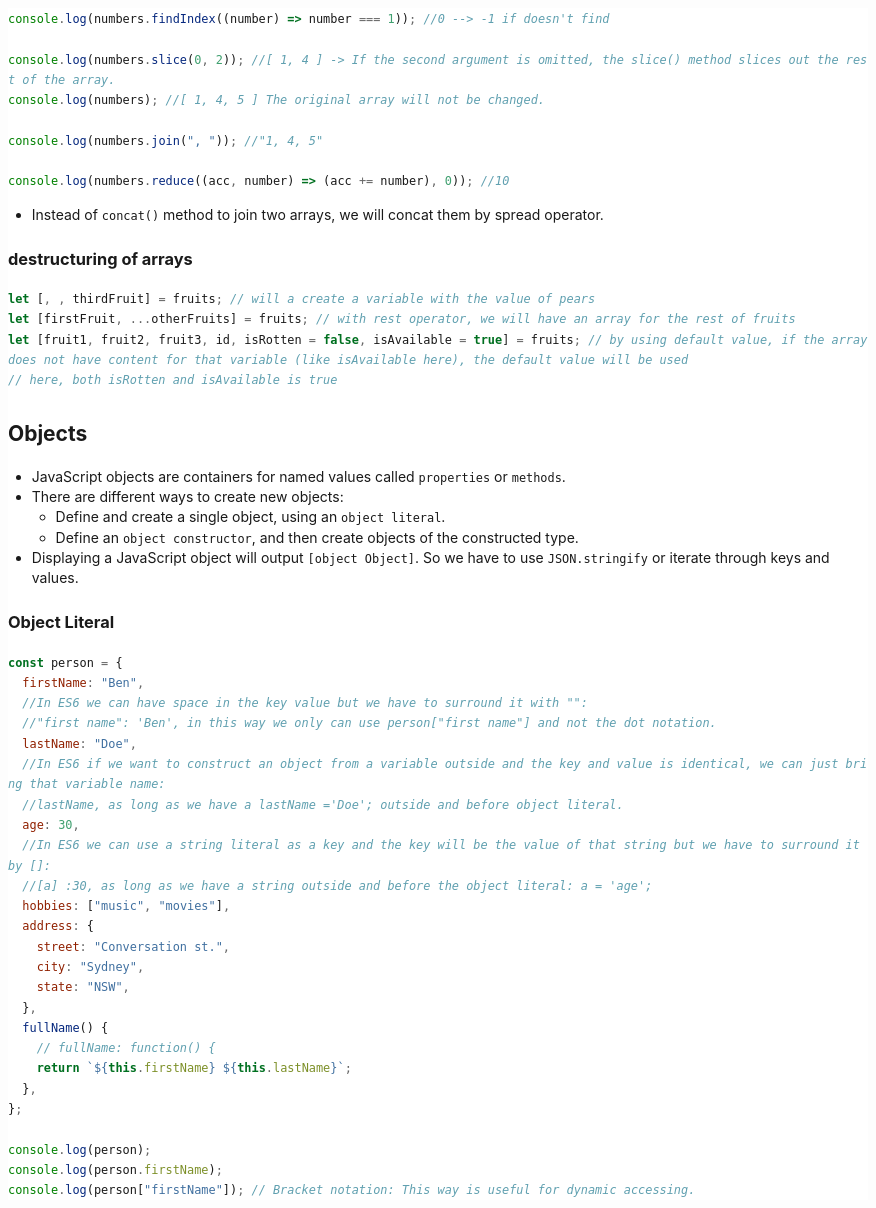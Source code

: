 ```js
console.log(numbers.findIndex((number) => number === 1)); //0 --> -1 if doesn't find

console.log(numbers.slice(0, 2)); //[ 1, 4 ] -> If the second argument is omitted, the slice() method slices out the rest of the array.
console.log(numbers); //[ 1, 4, 5 ] The original array will not be changed.

console.log(numbers.join(", ")); //"1, 4, 5"

console.log(numbers.reduce((acc, number) => (acc += number), 0)); //10
```

- Instead of `concat()` method to join two arrays, we will concat them by spread operator.

### destructuring of arrays

```js
let [, , thirdFruit] = fruits; // will a create a variable with the value of pears
let [firstFruit, ...otherFruits] = fruits; // with rest operator, we will have an array for the rest of fruits
let [fruit1, fruit2, fruit3, id, isRotten = false, isAvailable = true] = fruits; // by using default value, if the array does not have content for that variable (like isAvailable here), the default value will be used
// here, both isRotten and isAvailable is true
```

## Objects

- JavaScript objects are containers for named values called `properties` or `methods`.
- There are different ways to create new objects:
  - Define and create a single object, using an `object literal`.
  - Define an `object constructor`, and then create objects of the constructed type.
- Displaying a JavaScript object will output `[object Object]`. So we have to use `JSON.stringify` or iterate through keys and values.

### Object Literal

```js
const person = {
  firstName: "Ben",
  //In ES6 we can have space in the key value but we have to surround it with "":
  //"first name": 'Ben', in this way we only can use person["first name"] and not the dot notation.
  lastName: "Doe",
  //In ES6 if we want to construct an object from a variable outside and the key and value is identical, we can just bring that variable name:
  //lastName, as long as we have a lastName ='Doe'; outside and before object literal.
  age: 30,
  //In ES6 we can use a string literal as a key and the key will be the value of that string but we have to surround it by []:
  //[a] :30, as long as we have a string outside and before the object literal: a = 'age';
  hobbies: ["music", "movies"],
  address: {
    street: "Conversation st.",
    city: "Sydney",
    state: "NSW",
  },
  fullName() {
    // fullName: function() {
    return `${this.firstName} ${this.lastName}`;
  },
};

console.log(person);
console.log(person.firstName);
console.log(person["firstName"]); // Bracket notation: This way is useful for dynamic accessing.
```
